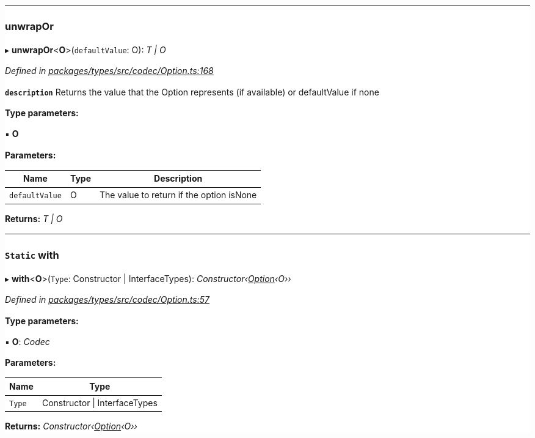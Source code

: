 ___

###  unwrapOr

▸ **unwrapOr**<**O**>(`defaultValue`: O): *T | O*

*Defined in [packages/types/src/codec/Option.ts:168](https://github.com/polkadot-js/api/blob/5c4920db6f/packages/types/src/codec/Option.ts#L168)*

**`description`** Returns the value that the Option represents (if available) or defaultValue if none

**Type parameters:**

▪ **O**

**Parameters:**

Name | Type | Description |
------ | ------ | ------ |
`defaultValue` | O | The value to return if the option isNone  |

**Returns:** *T | O*

___

### `Static` with

▸ **with**<**O**>(`Type`: Constructor | InterfaceTypes): *Constructor‹[Option](_codec_option_.option.md)‹O››*

*Defined in [packages/types/src/codec/Option.ts:57](https://github.com/polkadot-js/api/blob/5c4920db6f/packages/types/src/codec/Option.ts#L57)*

**Type parameters:**

▪ **O**: *Codec*

**Parameters:**

Name | Type |
------ | ------ |
`Type` | Constructor &#124; InterfaceTypes |

**Returns:** *Constructor‹[Option](_codec_option_.option.md)‹O››*
